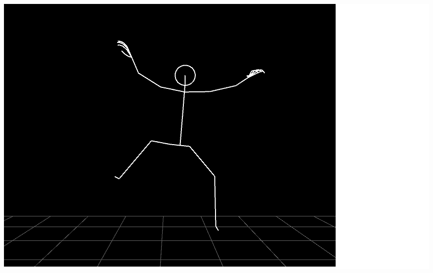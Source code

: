 [![](images/krawleb_kadoin_walking_man_anim.gif)](http://cmuems.com/2016/60212/krawleb/11/15/krawleb-mocap/)

